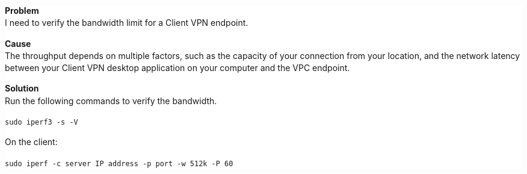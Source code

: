 **Problem**  
I need to verify the bandwidth limit for a Client VPN endpoint\. 

**Cause**  
The throughput depends on multiple factors, such as the capacity of your connection from your location, and the network latency between your Client VPN desktop application on your computer and the VPC endpoint\. 

**Solution**  
Run the following commands to verify the bandwidth\. 

```
sudo iperf3 -s -V
```

On the client:

```
sudo iperf -c server IP address -p port -w 512k -P 60
```